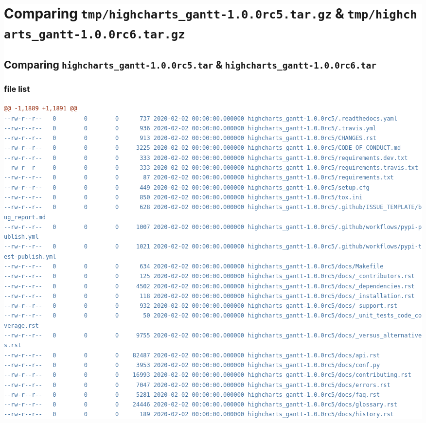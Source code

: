 # Comparing `tmp/highcharts_gantt-1.0.0rc5.tar.gz` & `tmp/highcharts_gantt-1.0.0rc6.tar.gz`

## Comparing `highcharts_gantt-1.0.0rc5.tar` & `highcharts_gantt-1.0.0rc6.tar`

### file list

```diff
@@ -1,1889 +1,1891 @@
--rw-r--r--   0        0        0      737 2020-02-02 00:00:00.000000 highcharts_gantt-1.0.0rc5/.readthedocs.yaml
--rw-r--r--   0        0        0      936 2020-02-02 00:00:00.000000 highcharts_gantt-1.0.0rc5/.travis.yml
--rw-r--r--   0        0        0      913 2020-02-02 00:00:00.000000 highcharts_gantt-1.0.0rc5/CHANGES.rst
--rw-r--r--   0        0        0     3225 2020-02-02 00:00:00.000000 highcharts_gantt-1.0.0rc5/CODE_OF_CONDUCT.md
--rw-r--r--   0        0        0      333 2020-02-02 00:00:00.000000 highcharts_gantt-1.0.0rc5/requirements.dev.txt
--rw-r--r--   0        0        0      333 2020-02-02 00:00:00.000000 highcharts_gantt-1.0.0rc5/requirements.travis.txt
--rw-r--r--   0        0        0       87 2020-02-02 00:00:00.000000 highcharts_gantt-1.0.0rc5/requirements.txt
--rw-r--r--   0        0        0      449 2020-02-02 00:00:00.000000 highcharts_gantt-1.0.0rc5/setup.cfg
--rw-r--r--   0        0        0      850 2020-02-02 00:00:00.000000 highcharts_gantt-1.0.0rc5/tox.ini
--rw-r--r--   0        0        0      628 2020-02-02 00:00:00.000000 highcharts_gantt-1.0.0rc5/.github/ISSUE_TEMPLATE/bug_report.md
--rw-r--r--   0        0        0     1007 2020-02-02 00:00:00.000000 highcharts_gantt-1.0.0rc5/.github/workflows/pypi-publish.yml
--rw-r--r--   0        0        0     1021 2020-02-02 00:00:00.000000 highcharts_gantt-1.0.0rc5/.github/workflows/pypi-test-publish.yml
--rw-r--r--   0        0        0      634 2020-02-02 00:00:00.000000 highcharts_gantt-1.0.0rc5/docs/Makefile
--rw-r--r--   0        0        0      125 2020-02-02 00:00:00.000000 highcharts_gantt-1.0.0rc5/docs/_contributors.rst
--rw-r--r--   0        0        0     4502 2020-02-02 00:00:00.000000 highcharts_gantt-1.0.0rc5/docs/_dependencies.rst
--rw-r--r--   0        0        0      118 2020-02-02 00:00:00.000000 highcharts_gantt-1.0.0rc5/docs/_installation.rst
--rw-r--r--   0        0        0      932 2020-02-02 00:00:00.000000 highcharts_gantt-1.0.0rc5/docs/_support.rst
--rw-r--r--   0        0        0       50 2020-02-02 00:00:00.000000 highcharts_gantt-1.0.0rc5/docs/_unit_tests_code_coverage.rst
--rw-r--r--   0        0        0     9755 2020-02-02 00:00:00.000000 highcharts_gantt-1.0.0rc5/docs/_versus_alternatives.rst
--rw-r--r--   0        0        0    82487 2020-02-02 00:00:00.000000 highcharts_gantt-1.0.0rc5/docs/api.rst
--rw-r--r--   0        0        0     3953 2020-02-02 00:00:00.000000 highcharts_gantt-1.0.0rc5/docs/conf.py
--rw-r--r--   0        0        0    16993 2020-02-02 00:00:00.000000 highcharts_gantt-1.0.0rc5/docs/contributing.rst
--rw-r--r--   0        0        0     7047 2020-02-02 00:00:00.000000 highcharts_gantt-1.0.0rc5/docs/errors.rst
--rw-r--r--   0        0        0     5281 2020-02-02 00:00:00.000000 highcharts_gantt-1.0.0rc5/docs/faq.rst
--rw-r--r--   0        0        0    24446 2020-02-02 00:00:00.000000 highcharts_gantt-1.0.0rc5/docs/glossary.rst
--rw-r--r--   0        0        0      189 2020-02-02 00:00:00.000000 highcharts_gantt-1.0.0rc5/docs/history.rst
```